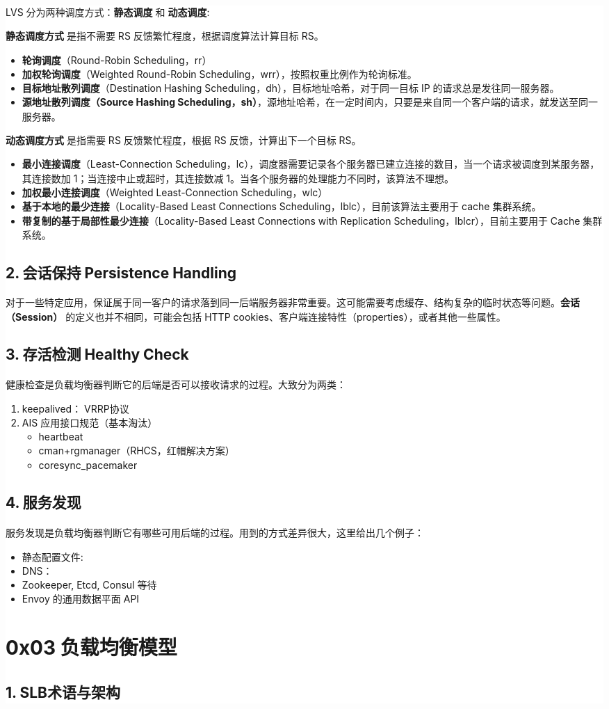 LVS 分为两种调度方式：**静态调度** 和 **动态调度**:

**静态调度方式** 是指不需要 RS 反馈繁忙程度，根据调度算法计算目标 RS。

- **轮询调度**（Round-Robin Scheduling，rr）
- **加权轮询调度**（Weighted Round-Robin Scheduling，wrr），按照权重比例作为轮询标准。
- **目标地址散列调度**（Destination Hashing Scheduling，dh），目标地址哈希，对于同一目标 IP 的请求总是发往同一服务器。
- **源地址散列调度（Source Hashing Scheduling，sh）**，源地址哈希，在一定时间内，只要是来自同一个客户端的请求，就发送至同一服务器。

**动态调度方式** 是指需要 RS 反馈繁忙程度，根据 RS 反馈，计算出下一个目标 RS。

- **最小连接调度**（Least-Connection Scheduling，lc），调度器需要记录各个服务器已建立连接的数目，当一个请求被调度到某服务器，其连接数加 1；当连接中止或超时，其连接数减 1。当各个服务器的处理能力不同时，该算法不理想。
- **加权最小连接调度**（Weighted Least-Connection Scheduling，wlc）
- **基于本地的最少连接**（Locality-Based Least Connections Scheduling，lblc），目前该算法主要用于 cache 集群系统。
- **带复制的基于局部性最少连接**（Locality-Based Least Connections with Replication Scheduling，lblcr），目前主要用于 Cache 集群系统。

## 2. 会话保持 Persistence Handling

对于一些特定应用，保证属于同一客户的请求落到同一后端服务器非常重要。这可能需要考虑缓存、结构复杂的临时状态等问题。**会话（Session）** 的定义也并不相同，可能会包括 HTTP cookies、客户端连接特性（properties），或者其他一些属性。

## 3. 存活检测 Healthy Check

健康检查是负载均衡器判断它的后端是否可以接收请求的过程。大致分为两类：

1. keepalived： VRRP协议
2. AIS 应用接口规范（基本淘汰）
   - heartbeat
   - cman+rgmanager（RHCS，红帽解决方案）
   - coresync_pacemaker

## 4. 服务发现 

服务发现是负载均衡器判断它有哪些可用后端的过程。用到的方式差异很大，这里给出几个例子：

- 静态配置文件:
- DNS：
- Zookeeper, Etcd, Consul 等待
- Envoy 的通用数据平面 API

# 0x03 负载均衡模型

## 1. SLB术语与架构
